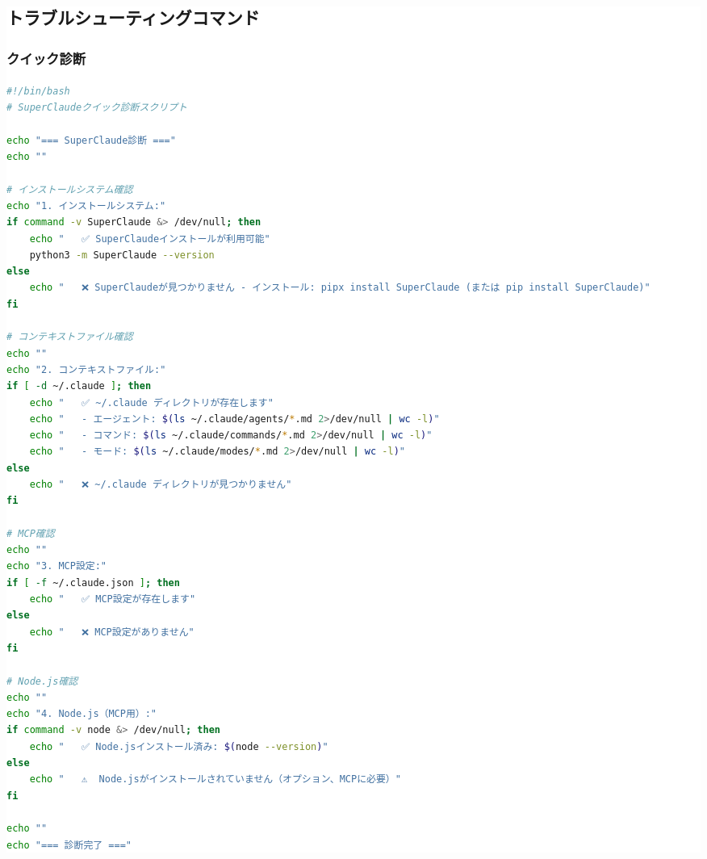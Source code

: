 ## トラブルシューティングコマンド

### クイック診断

```bash
#!/bin/bash
# SuperClaudeクイック診断スクリプト

echo "=== SuperClaude診断 ==="
echo ""

# インストールシステム確認
echo "1. インストールシステム:"
if command -v SuperClaude &> /dev/null; then
    echo "   ✅ SuperClaudeインストールが利用可能"
    python3 -m SuperClaude --version
else
    echo "   ❌ SuperClaudeが見つかりません - インストール: pipx install SuperClaude (または pip install SuperClaude)"
fi

# コンテキストファイル確認
echo ""
echo "2. コンテキストファイル:"
if [ -d ~/.claude ]; then
    echo "   ✅ ~/.claude ディレクトリが存在します"
    echo "   - エージェント: $(ls ~/.claude/agents/*.md 2>/dev/null | wc -l)"
    echo "   - コマンド: $(ls ~/.claude/commands/*.md 2>/dev/null | wc -l)"
    echo "   - モード: $(ls ~/.claude/modes/*.md 2>/dev/null | wc -l)"
else
    echo "   ❌ ~/.claude ディレクトリが見つかりません"
fi

# MCP確認
echo ""
echo "3. MCP設定:"
if [ -f ~/.claude.json ]; then
    echo "   ✅ MCP設定が存在します"
else
    echo "   ❌ MCP設定がありません"
fi

# Node.js確認
echo ""
echo "4. Node.js（MCP用）:"
if command -v node &> /dev/null; then
    echo "   ✅ Node.jsインストール済み: $(node --version)"
else
    echo "   ⚠️  Node.jsがインストールされていません（オプション、MCPに必要）"
fi

echo ""
echo "=== 診断完了 ==="
```
